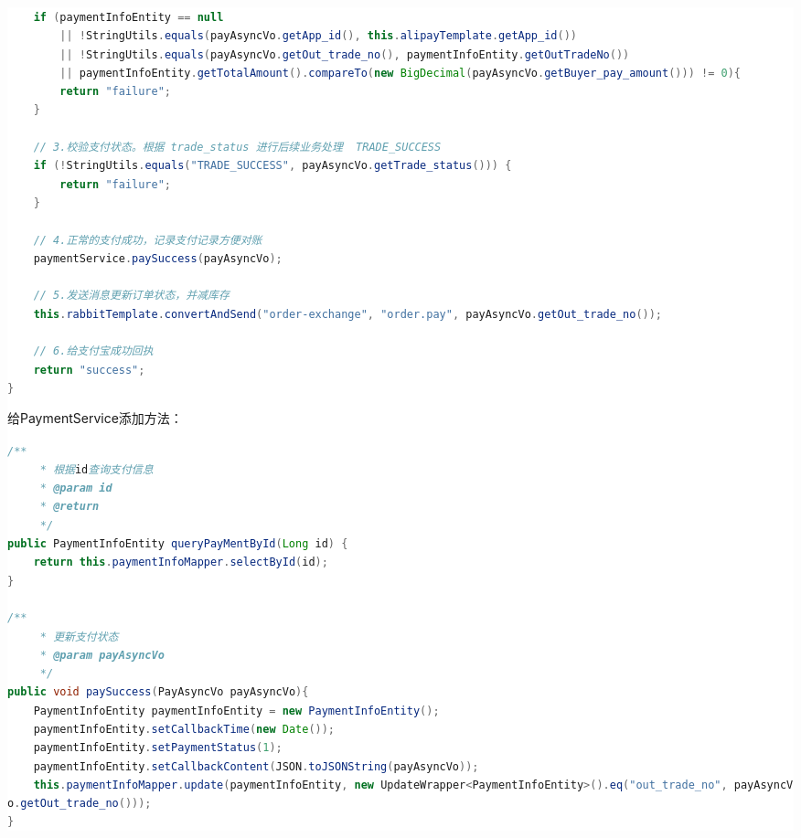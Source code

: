 ```java
    if (paymentInfoEntity == null
        || !StringUtils.equals(payAsyncVo.getApp_id(), this.alipayTemplate.getApp_id())
        || !StringUtils.equals(payAsyncVo.getOut_trade_no(), paymentInfoEntity.getOutTradeNo())
        || paymentInfoEntity.getTotalAmount().compareTo(new BigDecimal(payAsyncVo.getBuyer_pay_amount())) != 0){
        return "failure";
    }

    // 3.校验支付状态。根据 trade_status 进行后续业务处理  TRADE_SUCCESS
    if (!StringUtils.equals("TRADE_SUCCESS", payAsyncVo.getTrade_status())) {
        return "failure";
    }

    // 4.正常的支付成功，记录支付记录方便对账
    paymentService.paySuccess(payAsyncVo);

    // 5.发送消息更新订单状态，并减库存
    this.rabbitTemplate.convertAndSend("order-exchange", "order.pay", payAsyncVo.getOut_trade_no());

    // 6.给支付宝成功回执
    return "success";
}
```

给PaymentService添加方法：

```java
/**
     * 根据id查询支付信息
     * @param id
     * @return
     */
public PaymentInfoEntity queryPayMentById(Long id) {
    return this.paymentInfoMapper.selectById(id);
}

/**
     * 更新支付状态
     * @param payAsyncVo
     */
public void paySuccess(PayAsyncVo payAsyncVo){
    PaymentInfoEntity paymentInfoEntity = new PaymentInfoEntity();
    paymentInfoEntity.setCallbackTime(new Date());
    paymentInfoEntity.setPaymentStatus(1);
    paymentInfoEntity.setCallbackContent(JSON.toJSONString(payAsyncVo));
    this.paymentInfoMapper.update(paymentInfoEntity, new UpdateWrapper<PaymentInfoEntity>().eq("out_trade_no", payAsyncVo.getOut_trade_no()));
}
```


